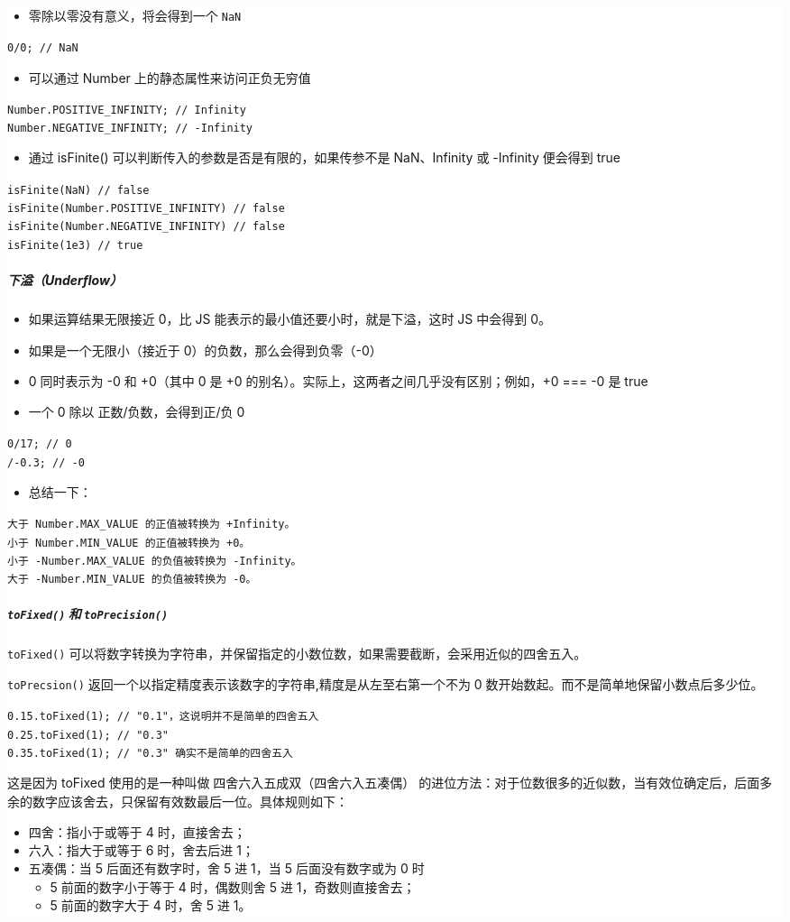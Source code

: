 - 零除以零没有意义，将会得到一个 `NaN`

```
0/0; // NaN
```

- 可以通过 Number 上的静态属性来访问正负无穷值

```
Number.POSITIVE_INFINITY; // Infinity
Number.NEGATIVE_INFINITY; // -Infinity
```

- 通过 isFinite() 可以判断传入的参数是否是有限的，如果传参不是 NaN、Infinity 或 -Infinity 便会得到 true

```
isFinite(NaN) // false
isFinite(Number.POSITIVE_INFINITY) // false
isFinite(Number.NEGATIVE_INFINITY) // false
isFinite(1e3) // true
```

##### 下溢（Underflow）

- 如果运算结果无限接近 0，比 JS 能表示的最小值还要小时，就是下溢，这时 JS 中会得到 0。

- 如果是一个无限小（接近于 0）的负数，那么会得到负零（-0）

- 0 同时表示为 -0 和 +0（其中 0 是 +0 的别名）。实际上，这两者之间几乎没有区别；例如，+0 === -0 是 true

- 一个 0 除以 正数/负数，会得到正/负 0

```
0/17; // 0
/-0.3; // -0
```

- 总结一下：

```
大于 Number.MAX_VALUE 的正值被转换为 +Infinity。
小于 Number.MIN_VALUE 的正值被转换为 +0。
小于 -Number.MAX_VALUE 的负值被转换为 -Infinity。
大于 -Number.MIN_VALUE 的负值被转换为 -0。
```

##### `toFixed()` 和 `toPrecision()`

`toFixed()` 可以将数字转换为字符串，并保留指定的小数位数，如果需要截断，会采用近似的四舍五入。

`toPrecsion()` 返回一个以指定精度表示该数字的字符串,精度是从左至右第一个不为 0 数开始数起。而不是简单地保留小数点后多少位。

```
0.15.toFixed(1); // "0.1"，这说明并不是简单的四舍五入
0.25.toFixed(1); // "0.3"
0.35.toFixed(1); // "0.3" 确实不是简单的四舍五入
```

这是因为 toFixed 使用的是一种叫做 四舍六入五成双（四舍六入五凑偶） 的进位方法：对于位数很多的近似数，当有效位确定后，后面多余的数字应该舍去，只保留有效数最后一位。具体规则如下：

- 四舍：指小于或等于 4 时，直接舍去；
- 六入：指大于或等于 6 时，舍去后进 1；
- 五凑偶：当 5 后面还有数字时，舍 5 进 1，当 5 后面没有数字或为 0 时
  - 5 前面的数字小于等于 4 时，偶数则舍 5 进 1，奇数则直接舍去；
  - 5 前面的数字大于 4 时，舍 5 进 1。
